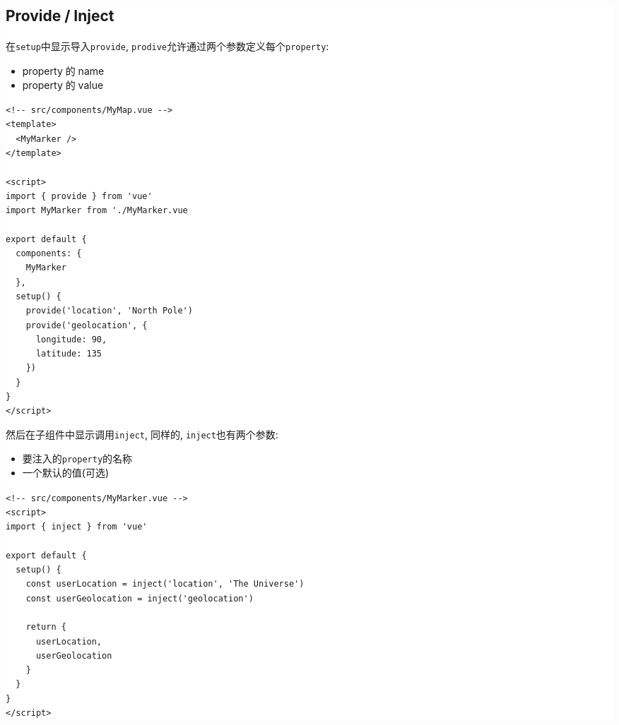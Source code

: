 ## Provide / Inject

在`setup`中显示导入`provide`, `prodive`允许通过两个参数定义每个`property`:

- property 的 name
- property 的 value

```vue
<!-- src/components/MyMap.vue -->
<template>
  <MyMarker />
</template>

<script>
import { provide } from 'vue'
import MyMarker from './MyMarker.vue

export default {
  components: {
    MyMarker
  },
  setup() {
    provide('location', 'North Pole')
    provide('geolocation', {
      longitude: 90,
      latitude: 135
    })
  }
}
</script>
```

然后在子组件中显示调用`inject`, 同样的, `inject`也有两个参数:

- 要注入的`property`的名称
- 一个默认的值(可选)

```vue
<!-- src/components/MyMarker.vue -->
<script>
import { inject } from 'vue'

export default {
  setup() {
    const userLocation = inject('location', 'The Universe')
    const userGeolocation = inject('geolocation')

    return {
      userLocation,
      userGeolocation
    }
  }
}
</script>
```

